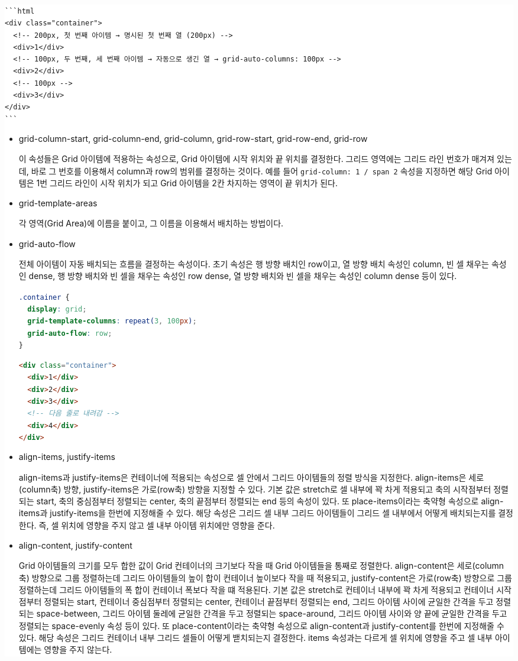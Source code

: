     ```html
    <div class="container">
      <!-- 200px, 첫 번째 아이템 → 명시된 첫 번째 열 (200px) -->
      <div>1</div>
      <!-- 100px, 두 번째, 세 번째 아이템 → 자동으로 생긴 열 → grid-auto-columns: 100px -->
      <div>2</div>
      <!-- 100px -->
      <div>3</div>
    </div>
    ```

  - grid-column-start, grid-column-end, grid-column, grid-row-start, grid-row-end, grid-row

    이 속성들은 Grid 아이템에 적용하는 속성으로, Grid 아이템에 시작 위치와 끝 위치를 결정한다. 그리드 영역에는 그리드 라인 번호가 매겨져 있는데, 바로 그 번호를 이용해서 column과 row의 범위를 결정하는 것이다. 예를 들어 `grid-column: 1 / span 2` 속성을 지정하면 해당 Grid 아이템은 1번 그리드 라인이 시작 위치가 되고 Grid 아이템을 2칸 차지하는 영역이 끝 위치가 된다.

  - grid-template-areas

    각 영역(Grid Area)에 이름을 붙이고, 그 이름을 이용해서 배치하는 방법이다.

  - grid-auto-flow

    전체 아이템이 자동 배치되는 흐름을 결정하는 속성이다. 초기 속성은 행 방향 배치인 row이고, 열 방향 배치 속성인 column, 빈 셀 채우는 속성인 dense, 행 방향 배치와 빈 셀을 채우는 속성인 row dense, 열 방향 배치와 빈 셀을 채우는 속성인 column dense 등이 있다.

    ```css
    .container {
      display: grid;
      grid-template-columns: repeat(3, 100px);
      grid-auto-flow: row;
    }
    ```

    ```html
    <div class="container">
      <div>1</div>
      <div>2</div>
      <div>3</div>
      <!-- 다음 줄로 내려감 -->
      <div>4</div>
    </div>
    ```

  - align-items, justify-items

    align-items과 justify-items은 컨테이너에 적용되는 속성으로 셀 안에서 그리드 아이템들의 정렬 방식을 지정한다. align-items은 세로(column축) 방향, justify-items은 가로(row축) 방향을 지정할 수 있다. 기본 값은 stretch로 셀 내부에 꽉 차게 적용되고 축의 시작점부터 정렬 되는 start, 축의 중심점부터 정렬되는 center, 축의 끝점부터 정렬되는 end 등의 속성이 있다. 또 place-items이라는 축약형 속성으로 align-items과 justify-items을 한번에 지정해줄 수 있다. 해당 속성은 그리드 셀 내부 그리드 아이템들이 그리드 셀 내부에서 어떻게 배치되는지를 결정한다. 즉, 셀 위치에 영향을 주지 않고 셀 내부 아이템 위치에만 영향을 준다.

  - align-content, justify-content

    Grid 아이템들의 크기를 모두 합한 값이 Grid 컨테이너의 크기보다 작을 때 Grid 아이템들을 통째로 정렬한다. align-content은 세로(column축) 방향으로 그룹 정렬하는데 그리드 아이템들의 높이 합이 컨테이너 높이보다 작을 때 적용되고, justify-content은 가로(row축) 방향으로 그룹 정렬하는데 그리드 아이템들의 폭 합이 컨테이너 폭보다 작을 떄 적용된다. 기본 값은 stretch로 컨테이너 내부에 꽉 차게 적용되고 컨테이너 시작점부터 정렬되는 start, 컨테이너 중심점부터 정렬되는 center, 컨테이너 끝점부터 정렬되는 end, 그리드 아이템 사이에 균일한 간격을 두고 정렬되는 space-between, 그리드 아이템 둘레에 균일한 간격을 두고 정렬되는 space-around, 그리드 아이템 사이와 양 끝에 균일한 간격을 두고 정렬되는 space-evenly 속성 등이 있다. 또 place-content이라는 축약형 속성으로 align-content과 justify-content를 한번에 지정해줄 수 있다. 해당 속성은 그리드 컨테이너 내부 그리드 셀들이 어떻게 밷치되는지 결정한다. items 속성과는 다르게 셀 위치에 영향을 주고 셀 내부 아이템에는 영향을 주지 않는다.
